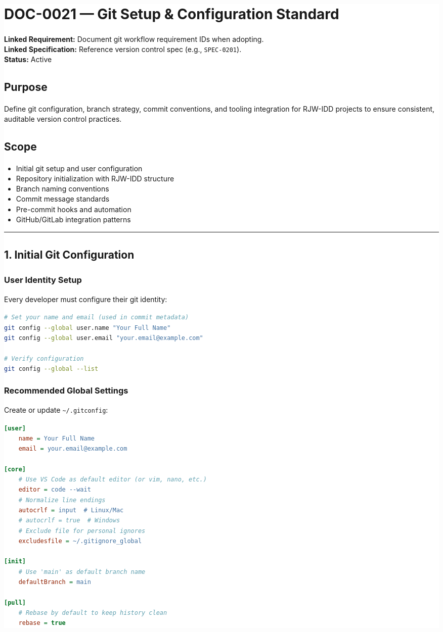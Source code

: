 # DOC-0021 — Git Setup & Configuration Standard

**Linked Requirement:** Document git workflow requirement IDs when adopting.  
**Linked Specification:** Reference version control spec (e.g., `SPEC-0201`).  
**Status:** Active

## Purpose

Define git configuration, branch strategy, commit conventions, and tooling integration for RJW-IDD projects to ensure consistent, auditable version control practices.

## Scope

- Initial git setup and user configuration
- Repository initialization with RJW-IDD structure
- Branch naming conventions
- Commit message standards
- Pre-commit hooks and automation
- GitHub/GitLab integration patterns

---

## 1. Initial Git Configuration

### User Identity Setup

Every developer must configure their git identity:

```bash
# Set your name and email (used in commit metadata)
git config --global user.name "Your Full Name"
git config --global user.email "your.email@example.com"

# Verify configuration
git config --global --list
```

### Recommended Global Settings

Create or update `~/.gitconfig`:

```ini
[user]
    name = Your Full Name
    email = your.email@example.com

[core]
    # Use VS Code as default editor (or vim, nano, etc.)
    editor = code --wait
    # Normalize line endings
    autocrlf = input  # Linux/Mac
    # autocrlf = true  # Windows
    # Exclude file for personal ignores
    excludesfile = ~/.gitignore_global

[init]
    # Use 'main' as default branch name
    defaultBranch = main

[pull]
    # Rebase by default to keep history clean
    rebase = true

```